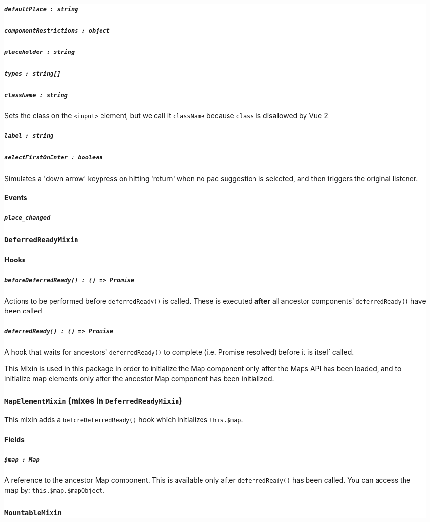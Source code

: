 ##### `defaultPlace : string`

##### `componentRestrictions : object`

##### `placeholder : string`

##### `types : string[]`

##### `className : string`

Sets the class on the `<input>` element, but we call it
`className` because `class` is disallowed by Vue 2.

##### `label : string`

##### `selectFirstOnEnter : boolean`

Simulates a 'down arrow' keypress on hitting 'return' when no pac suggestion is selected, and then triggers the original listener.

#### Events

##### `place_changed`

### `DeferredReadyMixin`

#### Hooks

##### `beforeDeferredReady() : () => Promise`

Actions to be performed before `deferredReady()` is called.
These is executed **after** all ancestor components' `deferredReady()` have
been called.

##### `deferredReady() : () => Promise`

A hook that waits for ancestors' `deferredReady()` to complete (i.e. Promise resolved)
before it is itself called.

This Mixin is used in this package in order to initialize the Map component
only after the Maps API has been loaded, and to initialize map elements only after
the ancestor Map component has been initialized.

### `MapElementMixin` (mixes in `DeferredReadyMixin`)

This mixin adds a `beforeDeferredReady()` hook which initializes `this.$map`.

#### Fields

##### `$map : Map`

A reference to the ancestor Map component. This is available only after
`deferredReady()` has been called. You can access the map by:
`this.$map.$mapObject`.

### `MountableMixin`
